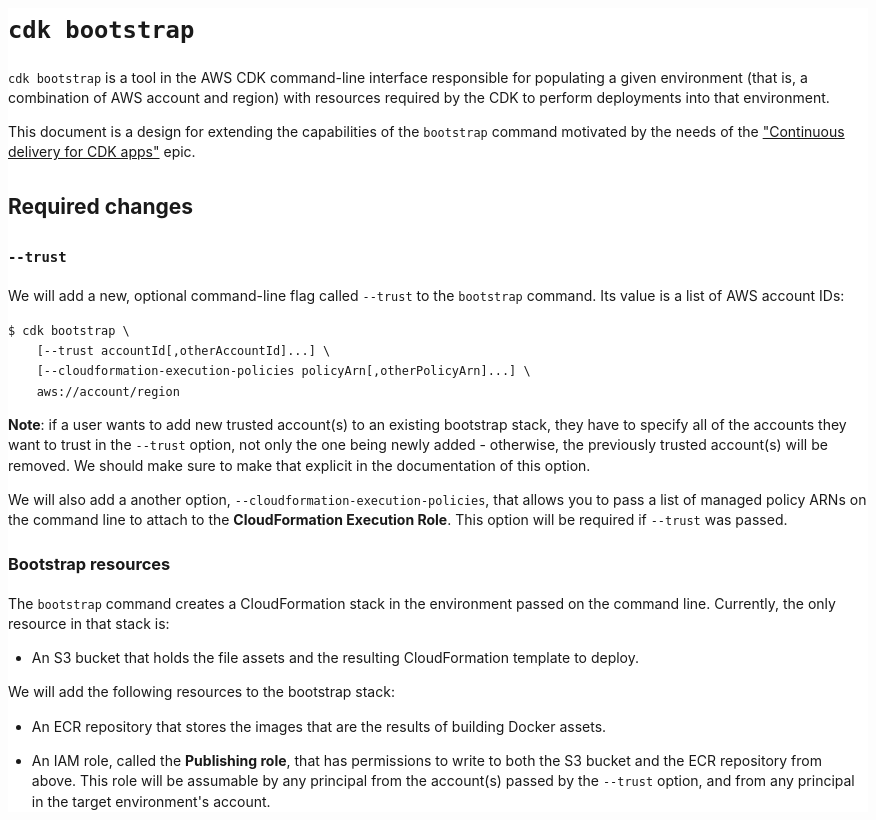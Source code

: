# `cdk bootstrap`

`cdk bootstrap` is a tool in the AWS CDK command-line interface responsible for populating a given environment
(that is, a combination of AWS account and region)
with resources required by the CDK to perform deployments into that environment.

This document is a design for extending the capabilities of the `bootstrap` command motivated by the needs of the
["Continuous delivery for CDK apps"](https://github.com/aws/aws-cdk/pull/3437) epic.

## Required changes

### `--trust`

We will add a new, optional command-line flag called `--trust` to the `bootstrap` command.
Its value is a list of AWS account IDs:

```shell
$ cdk bootstrap \
    [--trust accountId[,otherAccountId]...] \
    [--cloudformation-execution-policies policyArn[,otherPolicyArn]...] \
    aws://account/region
```

**Note**: if a user wants to add new trusted account(s) to an existing bootstrap stack,
they have to specify all of the accounts they want to trust in the `--trust` option,
not only the one being newly added -
otherwise, the previously trusted account(s) will be removed.
We should make sure to make that explicit in the documentation of this option.

We will also add a another option,
`--cloudformation-execution-policies`,
that allows you to pass a list of managed policy ARNs on the command line to attach to the
**CloudFormation Execution Role**.
This option will be required if `--trust` was passed.

### Bootstrap resources

The `bootstrap` command creates a CloudFormation stack in the environment passed on the command line.
Currently, the only resource in that stack is:

* An S3 bucket that holds the file assets and the resulting CloudFormation template to deploy.

We will add the following resources to the bootstrap stack:

* An ECR repository that stores the images that are the results of building Docker assets.

* An IAM role, called the **Publishing role**,
  that has permissions to write to both the S3 bucket and the ECR repository from above.
  This role will be assumable by any principal from the account(s) passed by the `--trust` option,
  and from any principal in the target environment's account.
